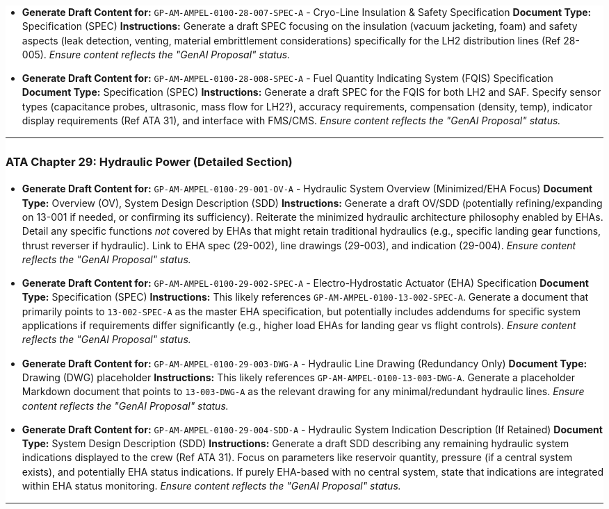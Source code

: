 -   **Generate Draft Content for:** `GP-AM-AMPEL-0100-28-007-SPEC-A` - Cryo-Line Insulation & Safety Specification
    **Document Type:** Specification (SPEC)
    **Instructions:** Generate a draft SPEC focusing on the insulation (vacuum jacketing, foam) and safety aspects (leak detection, venting, material embrittlement considerations) specifically for the LH2 distribution lines (Ref 28-005).
    *Ensure content reflects the "GenAI Proposal" status.*

-   **Generate Draft Content for:** `GP-AM-AMPEL-0100-28-008-SPEC-A` - Fuel Quantity Indicating System (FQIS) Specification
    **Document Type:** Specification (SPEC)
    **Instructions:** Generate a draft SPEC for the FQIS for both LH2 and SAF. Specify sensor types (capacitance probes, ultrasonic, mass flow for LH2?), accuracy requirements, compensation (density, temp), indicator display requirements (Ref ATA 31), and interface with FMS/CMS.
    *Ensure content reflects the "GenAI Proposal" status.*

---

### ATA Chapter 29: Hydraulic Power (Detailed Section)

-   **Generate Draft Content for:** `GP-AM-AMPEL-0100-29-001-OV-A` - Hydraulic System Overview (Minimized/EHA Focus)
    **Document Type:** Overview (OV), System Design Description (SDD)
    **Instructions:** Generate a draft OV/SDD (potentially refining/expanding on 13-001 if needed, or confirming its sufficiency). Reiterate the minimized hydraulic architecture philosophy enabled by EHAs. Detail any specific functions *not* covered by EHAs that might retain traditional hydraulics (e.g., specific landing gear functions, thrust reverser if hydraulic). Link to EHA spec (29-002), line drawings (29-003), and indication (29-004).
    *Ensure content reflects the "GenAI Proposal" status.*

-   **Generate Draft Content for:** `GP-AM-AMPEL-0100-29-002-SPEC-A` - Electro-Hydrostatic Actuator (EHA) Specification
    **Document Type:** Specification (SPEC)
    **Instructions:** This likely references `GP-AM-AMPEL-0100-13-002-SPEC-A`. Generate a document that primarily points to `13-002-SPEC-A` as the master EHA specification, but potentially includes addendums for specific system applications if requirements differ significantly (e.g., higher load EHAs for landing gear vs flight controls).
    *Ensure content reflects the "GenAI Proposal" status.*

-   **Generate Draft Content for:** `GP-AM-AMPEL-0100-29-003-DWG-A` - Hydraulic Line Drawing (Redundancy Only)
    **Document Type:** Drawing (DWG) placeholder
    **Instructions:** This likely references `GP-AM-AMPEL-0100-13-003-DWG-A`. Generate a placeholder Markdown document that points to `13-003-DWG-A` as the relevant drawing for any minimal/redundant hydraulic lines.
    *Ensure content reflects the "GenAI Proposal" status.*

-   **Generate Draft Content for:** `GP-AM-AMPEL-0100-29-004-SDD-A` - Hydraulic System Indication Description (If Retained)
    **Document Type:** System Design Description (SDD)
    **Instructions:** Generate a draft SDD describing any remaining hydraulic system indications displayed to the crew (Ref ATA 31). Focus on parameters like reservoir quantity, pressure (if a central system exists), and potentially EHA status indications. If purely EHA-based with no central system, state that indications are integrated within EHA status monitoring.
    *Ensure content reflects the "GenAI Proposal" status.*

---